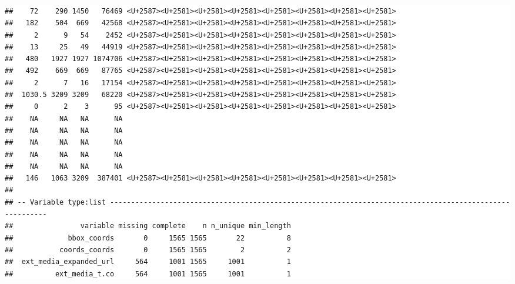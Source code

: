     ##    72    290 1450   76469 <U+2587><U+2581><U+2581><U+2581><U+2581><U+2581><U+2581><U+2581>
    ##   182    504  669   42568 <U+2587><U+2581><U+2581><U+2581><U+2581><U+2581><U+2581><U+2581>
    ##     2      9   54    2452 <U+2587><U+2581><U+2581><U+2581><U+2581><U+2581><U+2581><U+2581>
    ##    13     25   49   44919 <U+2587><U+2581><U+2581><U+2581><U+2581><U+2581><U+2581><U+2581>
    ##   480   1927 1927 1074706 <U+2587><U+2581><U+2581><U+2581><U+2581><U+2581><U+2581><U+2581>
    ##   492    669  669   87765 <U+2587><U+2581><U+2581><U+2581><U+2581><U+2581><U+2581><U+2581>
    ##     2      7   16   17154 <U+2587><U+2581><U+2581><U+2581><U+2581><U+2581><U+2581><U+2581>
    ##  1030.5 3209 3209   68220 <U+2587><U+2581><U+2581><U+2581><U+2581><U+2581><U+2581><U+2581>
    ##     0      2    3      95 <U+2587><U+2581><U+2581><U+2581><U+2581><U+2581><U+2581><U+2581>
    ##    NA     NA   NA      NA         
    ##    NA     NA   NA      NA         
    ##    NA     NA   NA      NA         
    ##    NA     NA   NA      NA         
    ##    NA     NA   NA      NA         
    ##   146   1063 3209  387401 <U+2587><U+2581><U+2581><U+2581><U+2581><U+2581><U+2581><U+2581>
    ## 
    ## -- Variable type:list ---------------------------------------------------------------------------------------------------------
    ##                variable missing complete    n n_unique min_length
    ##             bbox_coords       0     1565 1565       22          8
    ##           coords_coords       0     1565 1565        2          2
    ##  ext_media_expanded_url     564     1001 1565     1001          1
    ##          ext_media_t.co     564     1001 1565     1001          1